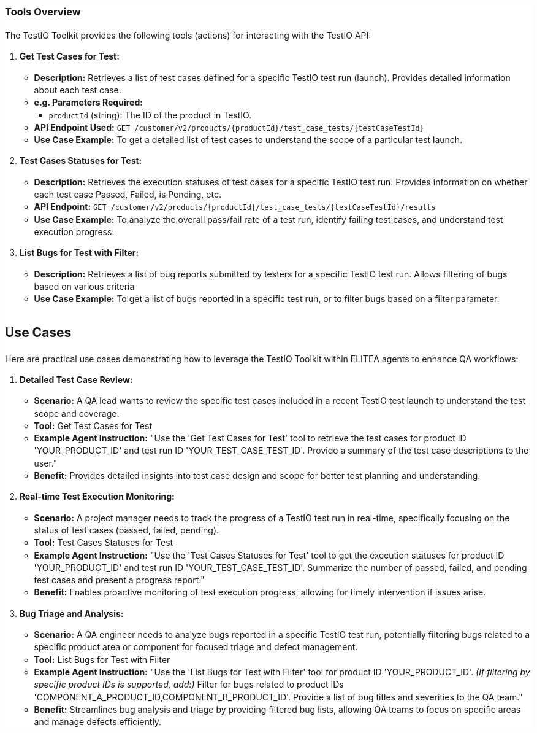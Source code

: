 
### Tools Overview

The TestIO Toolkit provides the following tools (actions) for interacting with the TestIO API:

1.  **Get Test Cases for Test:**
    *   **Description:** Retrieves a list of test cases defined for a specific TestIO test run (launch). Provides detailed information about each test case.
    *   **e.g. Parameters Required:**
        *   `productId` (string): The ID of the product in TestIO.
    *   **API Endpoint Used:** `GET /customer/v2/products/{productId}/test_case_tests/{testCaseTestId}`
    *   **Use Case Example:** To get a detailed list of test cases to understand the scope of a particular test launch.

2.  **Test Cases Statuses for Test:**
    *   **Description:** Retrieves the execution statuses of test cases for a specific TestIO test run. Provides information on whether each test case Passed, Failed, is Pending, etc.
    *   **API Endpoint:** `GET /customer/v2/products/{productId}/test_case_tests/{testCaseTestId}/results`
    *   **Use Case Example:** To analyze the overall pass/fail rate of a test run, identify failing test cases, and understand test execution progress.

3.  **List Bugs for Test with Filter:**
    *   **Description:** Retrieves a list of bug reports submitted by testers for a specific TestIO test run. Allows filtering of bugs based on various criteria 
    *   **Use Case Example:** To get a list of bugs reported in a specific test run, or to filter bugs based on a filter parameter.

## Use Cases

Here are practical use cases demonstrating how to leverage the TestIO Toolkit within ELITEA agents to enhance QA workflows:

1.  **Detailed Test Case Review:**
    *   **Scenario:** A QA lead wants to review the specific test cases included in a recent TestIO test launch to understand the test scope and coverage.
    *   **Tool:** Get Test Cases for Test
    *   **Example Agent Instruction:** "Use the 'Get Test Cases for Test' tool to retrieve the test cases for product ID 'YOUR_PRODUCT_ID' and test run ID 'YOUR_TEST_CASE_TEST_ID'. Provide a summary of the test case descriptions to the user."
    *   **Benefit:** Provides detailed insights into test case design and scope for better test planning and understanding.

2.  **Real-time Test Execution Monitoring:**
    *   **Scenario:** A project manager needs to track the progress of a TestIO test run in real-time, specifically focusing on the status of test cases (passed, failed, pending).
    *   **Tool:** Test Cases Statuses for Test
    *   **Example Agent Instruction:** "Use the 'Test Cases Statuses for Test' tool to get the execution statuses for product ID 'YOUR_PRODUCT_ID' and test run ID 'YOUR_TEST_CASE_TEST_ID'. Summarize the number of passed, failed, and pending test cases and present a progress report."
    *   **Benefit:** Enables proactive monitoring of test execution progress, allowing for timely intervention if issues arise.

3.  **Bug Triage and Analysis:**
    *   **Scenario:** A QA engineer needs to analyze bugs reported in a specific TestIO test run, potentially filtering bugs related to a specific product area or component for focused triage and defect management.
    *   **Tool:** List Bugs for Test with Filter
    *   **Example Agent Instruction:** "Use the 'List Bugs for Test with Filter' tool for product ID 'YOUR_PRODUCT_ID'. *(If filtering by specific product IDs is supported, add:)* Filter for bugs related to product IDs 'COMPONENT_A_PRODUCT_ID,COMPONENT_B_PRODUCT_ID'. Provide a list of bug titles and severities to the QA team."
    *   **Benefit:** Streamlines bug analysis and triage by providing filtered bug lists, allowing QA teams to focus on specific areas and manage defects efficiently.
